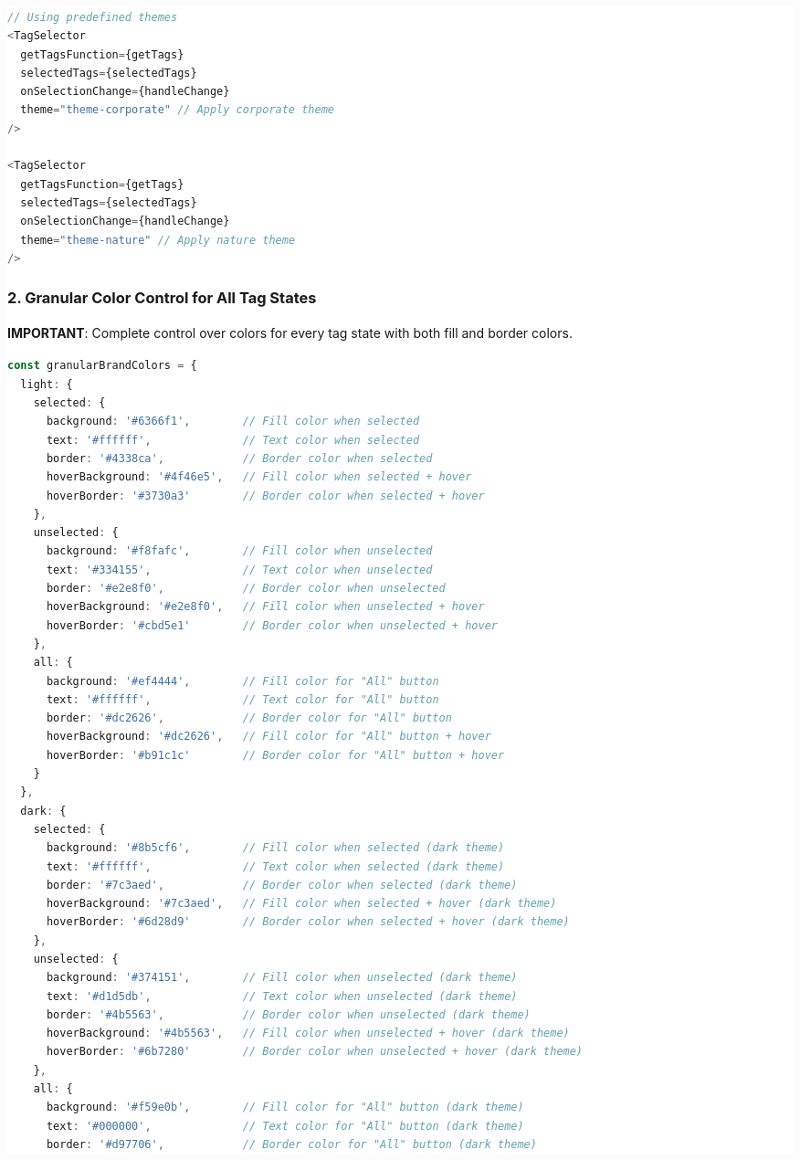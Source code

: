 ```typescript
// Using predefined themes
<TagSelector
  getTagsFunction={getTags}
  selectedTags={selectedTags}
  onSelectionChange={handleChange}
  theme="theme-corporate" // Apply corporate theme
/>

<TagSelector
  getTagsFunction={getTags}
  selectedTags={selectedTags}
  onSelectionChange={handleChange}
  theme="theme-nature" // Apply nature theme
/>
```

### 2. Granular Color Control for All Tag States

**IMPORTANT**: Complete control over colors for every tag state with both fill and border colors.

```typescript
const granularBrandColors = {
  light: {
    selected: {
      background: '#6366f1',        // Fill color when selected
      text: '#ffffff',              // Text color when selected  
      border: '#4338ca',            // Border color when selected
      hoverBackground: '#4f46e5',   // Fill color when selected + hover
      hoverBorder: '#3730a3'        // Border color when selected + hover
    },
    unselected: {
      background: '#f8fafc',        // Fill color when unselected
      text: '#334155',              // Text color when unselected
      border: '#e2e8f0',            // Border color when unselected  
      hoverBackground: '#e2e8f0',   // Fill color when unselected + hover
      hoverBorder: '#cbd5e1'        // Border color when unselected + hover
    },
    all: {
      background: '#ef4444',        // Fill color for "All" button
      text: '#ffffff',              // Text color for "All" button
      border: '#dc2626',            // Border color for "All" button
      hoverBackground: '#dc2626',   // Fill color for "All" button + hover
      hoverBorder: '#b91c1c'        // Border color for "All" button + hover
    }
  },
  dark: {
    selected: {
      background: '#8b5cf6',        // Fill color when selected (dark theme)
      text: '#ffffff',              // Text color when selected (dark theme)
      border: '#7c3aed',            // Border color when selected (dark theme)
      hoverBackground: '#7c3aed',   // Fill color when selected + hover (dark theme)
      hoverBorder: '#6d28d9'        // Border color when selected + hover (dark theme)
    },
    unselected: {
      background: '#374151',        // Fill color when unselected (dark theme)
      text: '#d1d5db',              // Text color when unselected (dark theme)
      border: '#4b5563',            // Border color when unselected (dark theme)
      hoverBackground: '#4b5563',   // Fill color when unselected + hover (dark theme)
      hoverBorder: '#6b7280'        // Border color when unselected + hover (dark theme)
    },
    all: {
      background: '#f59e0b',        // Fill color for "All" button (dark theme)
      text: '#000000',              // Text color for "All" button (dark theme)
      border: '#d97706',            // Border color for "All" button (dark theme)
```